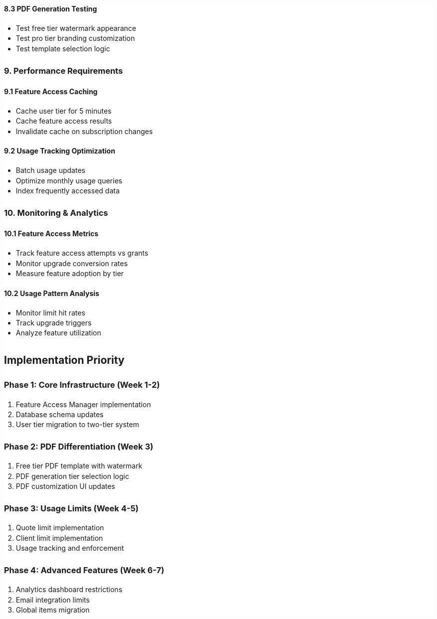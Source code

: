 #### 8.3 PDF Generation Testing
- Test free tier watermark appearance
- Test pro tier branding customization
- Test template selection logic

### 9. Performance Requirements

#### 9.1 Feature Access Caching
- Cache user tier for 5 minutes
- Cache feature access results
- Invalidate cache on subscription changes

#### 9.2 Usage Tracking Optimization
- Batch usage updates
- Optimize monthly usage queries
- Index frequently accessed data

### 10. Monitoring & Analytics

#### 10.1 Feature Access Metrics
- Track feature access attempts vs grants
- Monitor upgrade conversion rates
- Measure feature adoption by tier

#### 10.2 Usage Pattern Analysis
- Monitor limit hit rates
- Track upgrade triggers
- Analyze feature utilization

## Implementation Priority

### Phase 1: Core Infrastructure (Week 1-2)
1. Feature Access Manager implementation
2. Database schema updates
3. User tier migration to two-tier system

### Phase 2: PDF Differentiation (Week 3)
1. Free tier PDF template with watermark
2. PDF generation tier selection logic
3. PDF customization UI updates

### Phase 3: Usage Limits (Week 4-5)
1. Quote limit implementation
2. Client limit implementation
3. Usage tracking and enforcement

### Phase 4: Advanced Features (Week 6-7)
1. Analytics dashboard restrictions
2. Email integration limits
3. Global items migration
